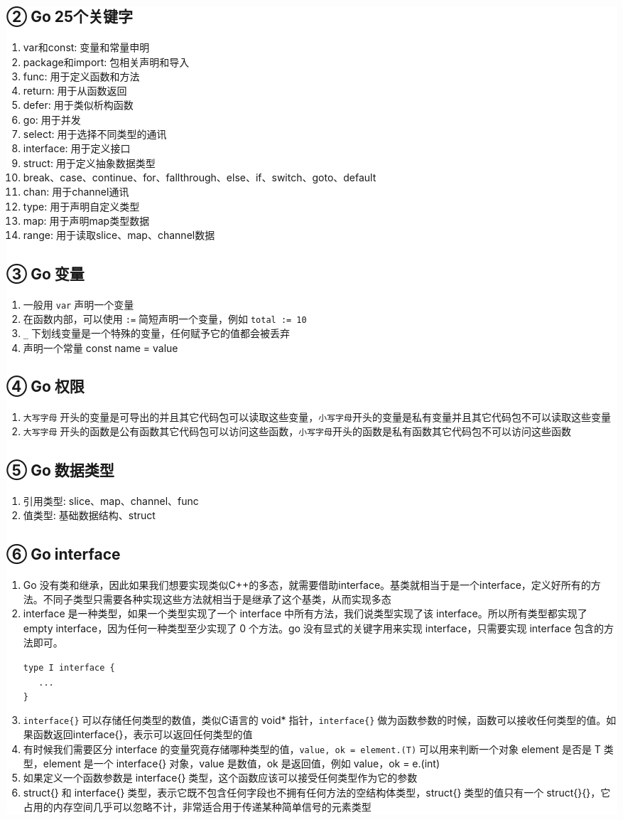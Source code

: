 ## ② Go 25个关键字
1. var和const: 变量和常量申明
2. package和import: 包相关声明和导入
3. func: 用于定义函数和方法
4. return: 用于从函数返回
5. defer: 用于类似析构函数
6. go: 用于并发
7. select: 用于选择不同类型的通讯
8. interface: 用于定义接口
9. struct: 用于定义抽象数据类型
10. break、case、continue、for、fallthrough、else、if、switch、goto、default
11. chan: 用于channel通讯
12. type: 用于声明自定义类型
13. map: 用于声明map类型数据
14. range: 用于读取slice、map、channel数据

## ③ Go 变量
1. 一般用 `var` 声明一个变量
2. 在函数内部，可以使用 `:=` 简短声明一个变量，例如 `total := 10`
3. `_` 下划线变量是一个特殊的变量，任何赋予它的值都会被丢弃
4. 声明一个常量 const name = value

## ④ Go 权限
1. `大写字母` 开头的变量是可导出的并且其它代码包可以读取这些变量，`小写字母`开头的变量是私有变量并且其它代码包不可以读取这些变量
2. `大写字母` 开头的函数是公有函数其它代码包可以访问这些函数，`小写字母`开头的函数是私有函数其它代码包不可以访问这些函数

## ⑤ Go 数据类型
1. 引用类型: slice、map、channel、func
2. 值类型: 基础数据结构、struct

## ⑥ Go interface
1. Go 没有类和继承，因此如果我们想要实现类似C++的多态，就需要借助interface。基类就相当于是一个interface，定义好所有的方法。不同子类型只需要各种实现这些方法就相当于是继承了这个基类，从而实现多态
2. interface 是一种类型，如果一个类型实现了一个 interface 中所有方法，我们说类型实现了该 interface。所以所有类型都实现了 empty interface，因为任何一种类型至少实现了 0 个方法。go 没有显式的关键字用来实现 interface，只需要实现 interface 包含的方法即可。
   ```
   type I interface {
      ...
   }
   ```
3. `interface{}` 可以存储任何类型的数值，类似C语言的 void* 指针，`interface{}` 做为函数参数的时候，函数可以接收任何类型的值。如果函数返回interface{}，表示可以返回任何类型的值
4. 有时候我们需要区分 interface 的变量究竟存储哪种类型的值，`value, ok = element.(T)` 可以用来判断一个对象 element 是否是 T 类型，element 是一个 interface{} 对象，value 是数值，ok 是返回值，例如 value，ok = e.(int)
5. 如果定义一个函数参数是 interface{} 类型，这个函数应该可以接受任何类型作为它的参数
6. struct{} 和 interface{} 类型，表示它既不包含任何字段也不拥有任何方法的空结构体类型，struct{} 类型的值只有一个 struct{}{}，它占用的内存空间几乎可以忽略不计，非常适合用于传递某种简单信号的元素类型
